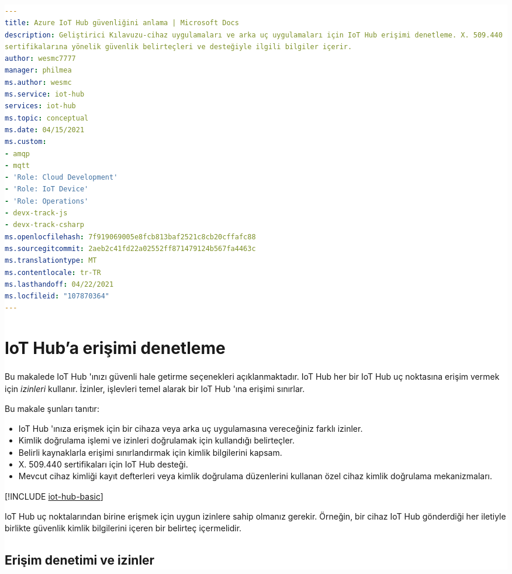 ```yaml
---
title: Azure IoT Hub güvenliğini anlama | Microsoft Docs
description: Geliştirici Kılavuzu-cihaz uygulamaları ve arka uç uygulamaları için IoT Hub erişimi denetleme. X. 509.440 sertifikalarına yönelik güvenlik belirteçleri ve desteğiyle ilgili bilgiler içerir.
author: wesmc7777
manager: philmea
ms.author: wesmc
ms.service: iot-hub
services: iot-hub
ms.topic: conceptual
ms.date: 04/15/2021
ms.custom:
- amqp
- mqtt
- 'Role: Cloud Development'
- 'Role: IoT Device'
- 'Role: Operations'
- devx-track-js
- devx-track-csharp
ms.openlocfilehash: 7f919069005e8fcb813baf2521c8cb20cffafc88
ms.sourcegitcommit: 2aeb2c41fd22a02552ff871479124b567fa4463c
ms.translationtype: MT
ms.contentlocale: tr-TR
ms.lasthandoff: 04/22/2021
ms.locfileid: "107870364"
---
```

# <a name="control-access-to-iot-hub"></a>IoT Hub’a erişimi denetleme

Bu makalede IoT Hub 'ınızı güvenli hale getirme seçenekleri açıklanmaktadır. IoT Hub her bir IoT Hub uç noktasına erişim vermek için *izinleri* kullanır. İzinler, işlevleri temel alarak bir IoT Hub 'ına erişimi sınırlar.

Bu makale şunları tanıtır:

* IoT Hub 'ınıza erişmek için bir cihaza veya arka uç uygulamasına vereceğiniz farklı izinler.
* Kimlik doğrulama işlemi ve izinleri doğrulamak için kullandığı belirteçler.
* Belirli kaynaklarla erişimi sınırlandırmak için kimlik bilgilerini kapsam.
* X. 509.440 sertifikaları için IoT Hub desteği.
* Mevcut cihaz kimliği kayıt defterleri veya kimlik doğrulama düzenlerini kullanan özel cihaz kimlik doğrulama mekanizmaları.

[!INCLUDE [iot-hub-basic](../../includes/iot-hub-basic-partial.md)]

IoT Hub uç noktalarından birine erişmek için uygun izinlere sahip olmanız gerekir. Örneğin, bir cihaz IoT Hub gönderdiği her iletiyle birlikte güvenlik kimlik bilgilerini içeren bir belirteç içermelidir.

## <a name="access-control-and-permissions"></a>Erişim denetimi ve izinler
